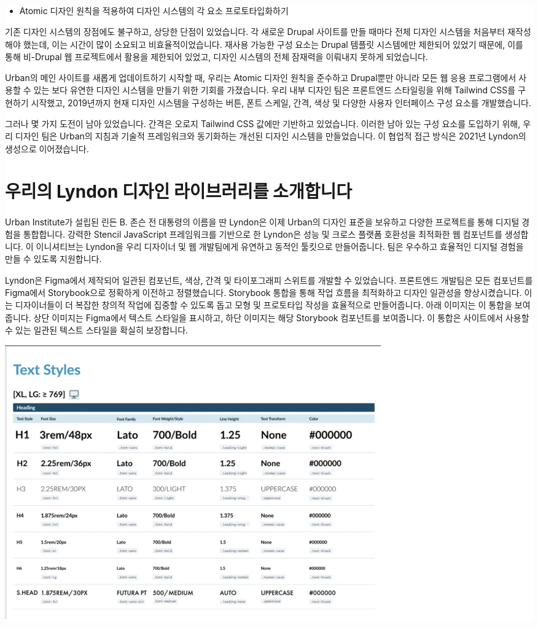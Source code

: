 <div class="content-ad"></div>

- Atomic 디자인 원칙을 적용하여 디자인 시스템의 각 요소 프로토타입화하기

기존 디자인 시스템의 장점에도 불구하고, 상당한 단점이 있었습니다. 각 새로운 Drupal 사이트를 만들 때마다 전체 디자인 시스템을 처음부터 재작성해야 했는데, 이는 시간이 많이 소요되고 비효율적이었습니다. 재사용 가능한 구성 요소는 Drupal 템플릿 시스템에만 제한되어 있었기 때문에, 이를 통해 비-Drupal 웹 프로젝트에서 활용을 제한되어 있었고, 디자인 시스템의 전체 잠재력을 이뤄내지 못하게 되었습니다.

Urban의 메인 사이트를 새롭게 업데이트하기 시작할 때, 우리는 Atomic 디자인 원칙을 준수하고 Drupal뿐만 아니라 모든 웹 응용 프로그램에서 사용할 수 있는 보다 유연한 디자인 시스템을 만들기 위한 기회를 가졌습니다. 우리 내부 디자인 팀은 프론트엔드 스타일링을 위해 Tailwind CSS를 구현하기 시작했고, 2019년까지 현재 디자인 시스템을 구성하는 버튼, 폰트 스케일, 간격, 색상 및 다양한 사용자 인터페이스 구성 요소를 개발했습니다.

그러나 몇 가지 도전이 남아 있었습니다. 간격은 오로지 Tailwind CSS 값에만 기반하고 있었습니다. 이러한 남아 있는 구성 요소를 도입하기 위해, 우리 디자인 팀은 Urban의 지침과 기술적 프레임워크와 동기화하는 개선된 디자인 시스템을 만들었습니다. 이 협업적 접근 방식은 2021년 Lyndon의 생성으로 이어졌습니다.

<div class="content-ad"></div>

# 우리의 Lyndon 디자인 라이브러리를 소개합니다

Urban Institute가 설립된 린든 B. 존슨 전 대통령의 이름을 딴 Lyndon은 이제 Urban의 디자인 표준을 보유하고 다양한 프로젝트를 통해 디지털 경험을 통합합니다. 강력한 Stencil JavaScript 프레임워크를 기반으로 한 Lyndon은 성능 및 크로스 플랫폼 호환성을 최적화한 웹 컴포넌트를 생성합니다. 이 이니셔티브는 Lyndon을 우리 디자이너 및 웹 개발팀에게 유연하고 동적인 툴킷으로 만들어줍니다. 팀은 우수하고 효율적인 디지털 경험을 만들 수 있도록 지원합니다.

Lyndon은 Figma에서 제작되어 일관된 컴포넌트, 색상, 간격 및 타이포그래피 스위트를 개발할 수 있었습니다. 프론트엔드 개발팀은 모든 컴포넌트를 Figma에서 Storybook으로 정확하게 이전하고 정렬했습니다. Storybook 통합을 통해 작업 흐름을 최적화하고 디자인 일관성을 향상시켰습니다. 이는 디자이너들이 더 복잡한 창의적 작업에 집중할 수 있도록 돕고 모형 및 프로토타입 작성을 효율적으로 만들어줍니다. 아래 이미지는 이 통합을 보여줍니다. 상단 이미지는 Figma에서 텍스트 스타일을 표시하고, 하단 이미지는 해당 Storybook 컴포넌트를 보여줍니다. 이 통합은 사이트에서 사용할 수 있는 일관된 텍스트 스타일을 확실히 보장합니다.

![이미지](/assets/img/2024-06-20-TheEvolutionoftheUrbanInstitutesDesignLibrary_3.png)

<div class="content-ad"></div>
